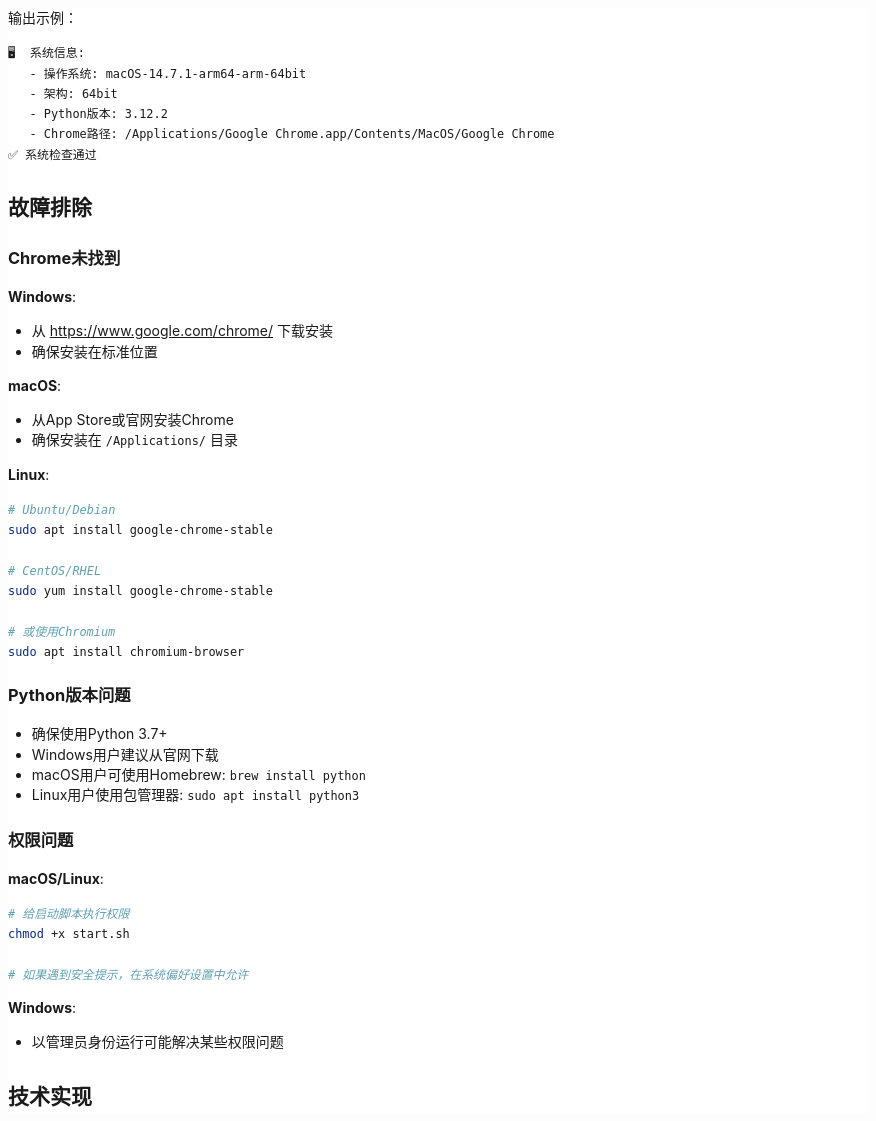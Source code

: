 输出示例：
```
🖥️  系统信息:
   - 操作系统: macOS-14.7.1-arm64-arm-64bit
   - 架构: 64bit
   - Python版本: 3.12.2
   - Chrome路径: /Applications/Google Chrome.app/Contents/MacOS/Google Chrome
✅ 系统检查通过
```

## 故障排除

### Chrome未找到
**Windows**:
- 从 https://www.google.com/chrome/ 下载安装
- 确保安装在标准位置

**macOS**:
- 从App Store或官网安装Chrome
- 确保安装在 `/Applications/` 目录

**Linux**:
```bash
# Ubuntu/Debian
sudo apt install google-chrome-stable

# CentOS/RHEL
sudo yum install google-chrome-stable

# 或使用Chromium
sudo apt install chromium-browser
```

### Python版本问题
- 确保使用Python 3.7+
- Windows用户建议从官网下载
- macOS用户可使用Homebrew: `brew install python`
- Linux用户使用包管理器: `sudo apt install python3`

### 权限问题
**macOS/Linux**:
```bash
# 给启动脚本执行权限
chmod +x start.sh

# 如果遇到安全提示，在系统偏好设置中允许
```

**Windows**:
- 以管理员身份运行可能解决某些权限问题

## 技术实现
